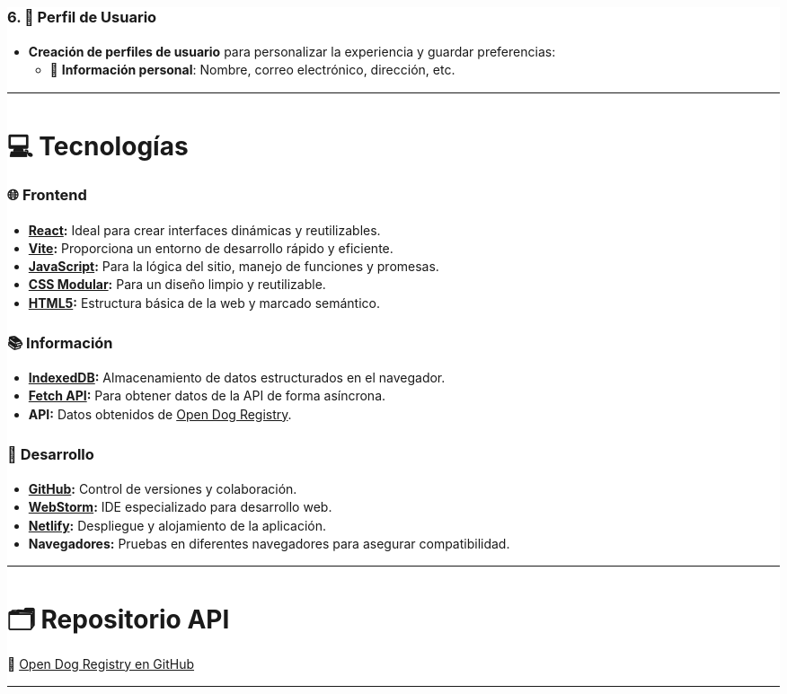 ### 6. 📖 **Perfil de Usuario**

- **Creación de perfiles de usuario** para personalizar la experiencia y guardar preferencias:
    - 📝 **Información personal**: Nombre, correo electrónico, dirección, etc.

---

# 💻 **Tecnologías**

### 🌐 **Frontend**

- **[React](https://es.react.dev/):** Ideal para crear interfaces dinámicas y reutilizables.
- **[Vite](https://es.vitejs.dev/):** Proporciona un entorno de desarrollo rápido y eficiente.
- **[JavaScript](https://developer.mozilla.org/es/docs/Web/JavaScript):** Para la lógica del sitio, manejo de funciones
  y promesas.
- **[CSS Modular](https://developer.mozilla.org/es/docs/Web/CSS):** Para un diseño limpio y reutilizable.
- **[HTML5](https://developer.mozilla.org/es/docs/Web/HTML):** Estructura básica de la web y marcado semántico.

### 📚 **Información**

- **[IndexedDB](https://developer.mozilla.org/en-US/docs/Web/API/IndexedDB_API):** Almacenamiento de datos estructurados
  en el navegador.
- **[Fetch API](https://developer.mozilla.org/es/docs/Web/API/Fetch_API):** Para obtener datos de la API de forma
  asíncrona.
- **API:** Datos obtenidos de [Open Dog Registry](https://registry.dog/).

### 🔧 **Desarrollo**

- **[GitHub](https://github.com/):** Control de versiones y colaboración.
- **[WebStorm](https://www.jetbrains.com/es-es/webstorm/):** IDE especializado para desarrollo web.
- **[Netlify](https://www.netlify.com/):** Despliegue y alojamiento de la aplicación.
- **Navegadores:** Pruebas en diferentes navegadores para asegurar compatibilidad.

---

# 🗂️ **Repositorio API**

🔗 [Open Dog Registry en GitHub](https://github.com/chase-manning/open-dog-registry)

---